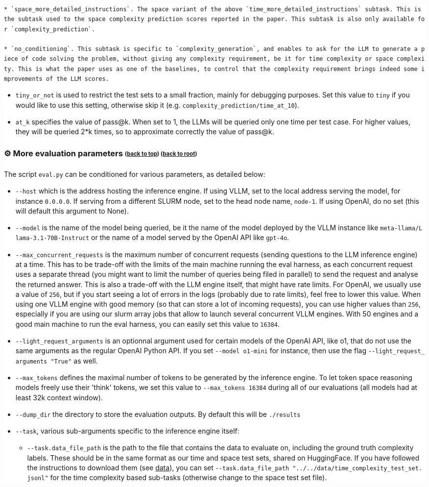     * `space_more_detailed_instructions`. The space variant of the above `time_more_detailed_instructions` subtask. This is the subtask used to the space complexity prediction scores reported in the paper. This subtask is also only available for `complexity_prediction`.

    * `no_conditioning`. This subtask is specific to `complexity_generation`, and enables to ask for the LLM to generate a piece of code solving the problem, without giving any complexity requirement, be it for time complexity or space complexity. This is what the paper uses as one of the baselines, to control that the complexity requirement brings indeed some improvements of the LLM scores.

* `tiny_or_not` is used to restrict the test sets to a small fraction, mainly for debugging purposes. Set this value to `tiny` if you would like to use this setting, otherwise skip it (e.g. `complexity_prediction/time_at_10`).

* `at_k` specifies the value of pass@k. When set to 1, the LLMs will be queried only one time per test case. For higher values, they will be queried 2*k times, so to approximate correctly the value of pass@k.

### ⚙️ More evaluation parameters <sub><sup>([back to top](#-overview)) ([back to root](../../README.md#-project-overview-back-to-top))<sub><sup>

The script `eval.py` can be conditioned for various parameters, as detailed below:

* `--host` which is the address hosting the inference engine. If using VLLM, set to the local address serving the model, for instance `0.0.0.0`. If serving from a different SLURM node, set to the head node name, `node-1`. If using OpenAI, do no set (this will default this argument to None).

* `--model` is the name of the model being queried, be it the name of the model deployed by the VLLM instance like `meta-llama/Llama-3.1-70B-Instruct` or the name of a model served by the OpenAI API like `gpt-4o`.

* `--max_concurrent_requests` is the maximum number of concurrent requests (sending questions to the LLM inference engine) at a time. This has to be trade-off with the limits of the main machine running the eval harness, as each concurrent request uses a separate thread (you might want to limit the number of queries being filed in parallel) to send the request and analyse the returned answer. This is also a trade-off with the LLM engine itself, that might have rate limits. For OpenAI, we usually use a value of `256`, but if you start seeing a lot of errors in the logs (probably due to rate limits), feel free to lower this value. When using one VLLM engine with good memory (so that can store a lot of incoming requests), you can use higher values than `256`, especially if you are using our slurm array jobs that allow to launch several concurrent VLLM engines. With 50 engines and a good main machine to run the eval harness, you can easily set this value to `16384`.

* `--light_request_arguments` is an optionnal argument used for certain models of the OpenAI API, like o1, that do not use the same arguments as the regular OpenAI Python API. If you set `--model o1-mini` for instance, then use the flag `--light_request_arguments "True"` as well.

* `--max_tokens` defines the maximal number of tokens to be generated by the inference engine. To let token space reasoning models freely use their 'think' tokens, we set this value to `--max_tokens 16384` during all of our evaluations (all models had at least 32k context window).

* `--dump_dir` the directory to store the evaluation outputs. By default this will be `./results`

* `--task`, various sub-arguments specific to the inference engine itself:

    * `--task.data_file_path` is the path to the file that contains the data to evaluate on, including the ground truth complexity labels. These should be in the same format as our time and space test sets, shared on HuggingFace. If you have followed the instructions to download them (see [data](../../data)), you can set `--task.data_file_path "../../data/time_complexity_test_set.jsonl"` for the time complexity based sub-tasks (otherwise change to the space test set file).

